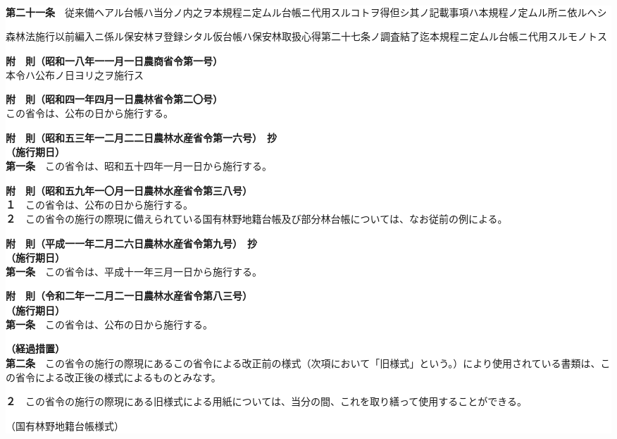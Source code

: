 **第二十一条**　従来備ヘアル台帳ハ当分ノ内之ヲ本規程ニ定ムル台帳ニ代用スルコトヲ得但シ其ノ記載事項ハ本規程ノ定ムル所ニ依ルヘシ  
  
森林法施行以前編入ニ係ル保安林ヲ登録シタル仮台帳ハ保安林取扱心得第二十七条ノ調査結了迄本規程ニ定ムル台帳ニ代用スルモノトス  
  
**附　則（昭和一八年一一月一日農商省令第一号）**  
本令ハ公布ノ日ヨリ之ヲ施行ス  
  
**附　則（昭和四一年四月一日農林省令第二〇号）**  
この省令は、公布の日から施行する。  
  
**附　則（昭和五三年一二月二二日農林水産省令第一六号）　抄**  
**（施行期日）**  
**第一条**　この省令は、昭和五十四年一月一日から施行する。  
  
**附　則（昭和五九年一〇月一日農林水産省令第三八号）**  
**１**　この省令は、公布の日から施行する。  
**２**　この省令の施行の際現に備えられている国有林野地籍台帳及び部分林台帳については、なお従前の例による。  
  
**附　則（平成一一年二月二六日農林水産省令第九号）　抄**  
**（施行期日）**  
**第一条**　この省令は、平成十一年三月一日から施行する。  
  
**附　則（令和二年一二月二一日農林水産省令第八三号）**  
**（施行期日）**  
**第一条**　この省令は、公布の日から施行する。  
  
**（経過措置）**  
**第二条**　この省令の施行の際現にあるこの省令による改正前の様式（次項において「旧様式」という。）により使用されている書類は、この省令による改正後の様式によるものとみなす。  
  
**２**　この省令の施行の際現にある旧様式による用紙については、当分の間、これを取り繕って使用することができる。  
  
（国有林野地籍台帳様式）
          
        